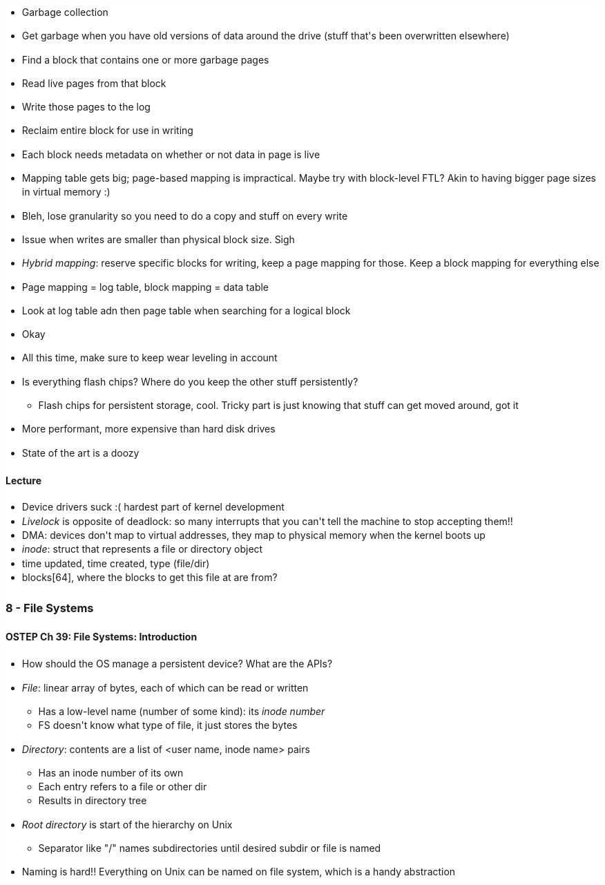 - Garbage collection
- Get garbage when you have old versions of data around the drive (stuff
  that's been overwritten elsewhere)
- Find a block that contains one or more garbage pages
- Read live pages from that block
- Write those pages to the log
- Reclaim entire block for use in writing
- Each block needs metadata on whether or not data in page is live

- Mapping table gets big; page-based mapping is impractical. Maybe try
  with block-level FTL? Akin to having bigger page sizes in virtual
  memory :)
- Bleh, lose granularity so you need to do a copy and stuff on every
  write
- Issue when writes are smaller than physical block size. Sigh
- *Hybrid mapping*: reserve specific blocks for writing, keep a page
  mapping for those. Keep a block mapping for everything else
- Page mapping = log table, block mapping = data table
- Look at log table adn then page table when searching for a logical
  block
- Okay
- All this time, make sure to keep wear leveling in account

- Is everything flash chips? Where do you keep the other stuff
  persistently?
  - Flash chips for persistent storage, cool. Tricky part is just
    knowing that stuff can get moved around, got it
- More performant, more expensive than hard disk drives
- State of the art is a doozy

#### Lecture

- Device drivers suck :( hardest part of kernel development
- *Livelock* is opposite of deadlock: so many interrupts that you can't
  tell the machine to stop accepting them!!
- DMA: devices don't map to virtual addresses, they map to physical
  memory when the kernel boots up
- *inode*: struct that represents a file or directory object
- time updated, time created, type (file/dir)
- blocks[64], where the blocks to get this file at are from?

### 8 - File Systems

#### OSTEP Ch 39: File Systems: Introduction

- How should the OS manage a persistent device? What are the APIs?

- *File*: linear array of bytes, each of which can be read or written
  - Has a low-level name (number of some kind): its *inode number*
  - FS doesn't know what type of file, it just stores the bytes
- *Directory*: contents are a list of <user name, inode name> pairs
  - Has an inode number of its own
  - Each entry refers to a file or other dir
  - Results in directory tree
- *Root directory* is start of the hierarchy on Unix
  - Separator like "/" names subdirectories until desired subdir or file
    is named
- Naming is hard!! Everything on Unix can be named on file system, which
  is a handy abstraction
